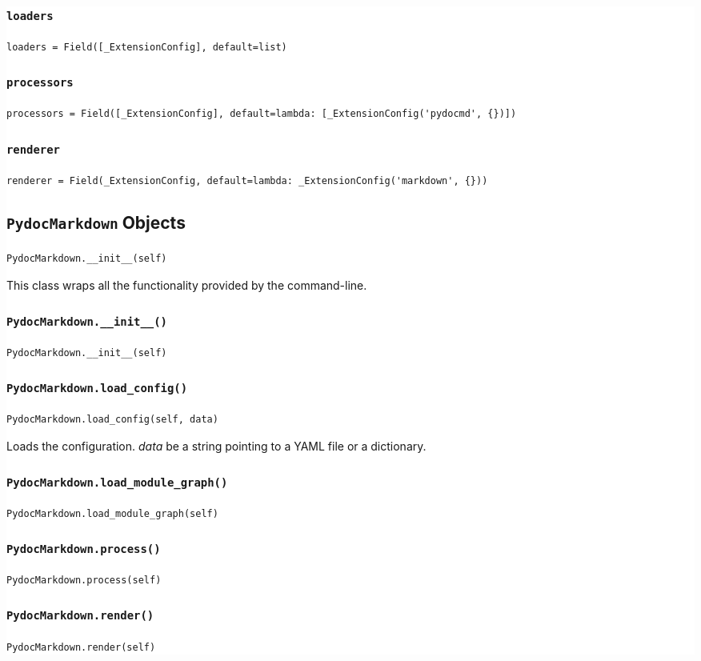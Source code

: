 
<h3 id="pydoc_markdown.main.PydocMarkdownConfig.loaders"><code>loaders</code></h3>

```
loaders = Field([_ExtensionConfig], default=list)
```


<h3 id="pydoc_markdown.main.PydocMarkdownConfig.processors"><code>processors</code></h3>

```
processors = Field([_ExtensionConfig], default=lambda: [_ExtensionConfig('pydocmd', {})])
```


<h3 id="pydoc_markdown.main.PydocMarkdownConfig.renderer"><code>renderer</code></h3>

```
renderer = Field(_ExtensionConfig, default=lambda: _ExtensionConfig('markdown', {}))
```


<h2 id="pydoc_markdown.main.PydocMarkdown"><code>PydocMarkdown</code> Objects</h2>

```
PydocMarkdown.__init__(self)
```

This class wraps all the functionality provided by the command-line.

<h3 id="pydoc_markdown.main.PydocMarkdown.__init__"><code>PydocMarkdown.__init__()</code></h3>

```
PydocMarkdown.__init__(self)
```


<h3 id="pydoc_markdown.main.PydocMarkdown.load_config"><code>PydocMarkdown.load_config()</code></h3>

```
PydocMarkdown.load_config(self, data)
```

Loads the configuration. *data* be a string pointing to a YAML file or
a dictionary.

<h3 id="pydoc_markdown.main.PydocMarkdown.load_module_graph"><code>PydocMarkdown.load_module_graph()</code></h3>

```
PydocMarkdown.load_module_graph(self)
```


<h3 id="pydoc_markdown.main.PydocMarkdown.process"><code>PydocMarkdown.process()</code></h3>

```
PydocMarkdown.process(self)
```


<h3 id="pydoc_markdown.main.PydocMarkdown.render"><code>PydocMarkdown.render()</code></h3>

```
PydocMarkdown.render(self)
```
